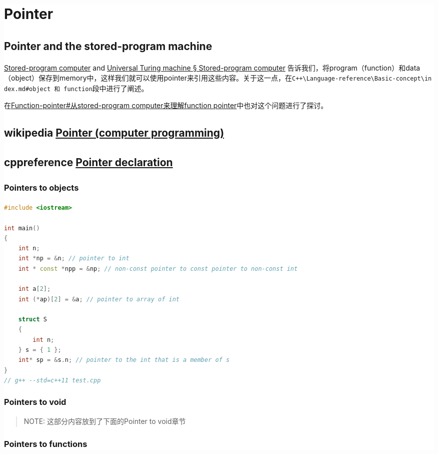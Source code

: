 # Pointer 



## Pointer and the stored-program machine

[Stored-program computer](https://en.wikipedia.org/wiki/Stored-program_computer) and [Universal Turing machine § Stored-program computer](https://en.wikipedia.org/wiki/Universal_Turing_machine#Stored-program_computer) 告诉我们，将program（function）和data（object）保存到memory中，这样我们就可以使用pointer来引用这些内容。关于这一点，在`C++\Language-reference\Basic-concept\index.md#object 和 function`段中进行了阐述。

在[Function-pointer#从stored-program computer来理解function pointer](./Function-pointer.md)中也对这个问题进行了探讨。

## wikipedia [Pointer (computer programming)](https://en.wikipedia.org/wiki/Pointer_(computer_programming))



## cppreference [Pointer declaration](https://en.cppreference.com/w/cpp/language/pointer)

### Pointers to objects

```c++
#include <iostream>

int main()
{
	int n;
	int *np = &n; // pointer to int
	int * const *npp = &np; // non-const pointer to const pointer to non-const int

	int a[2];
	int (*ap)[2] = &a; // pointer to array of int

	struct S
	{
		int n;
	} s = { 1 };
	int* sp = &s.n; // pointer to the int that is a member of s
}
// g++ --std=c++11 test.cpp

```



### Pointers to void

> NOTE: 这部分内容放到了下面的Pointer to void章节

### Pointers to functions
